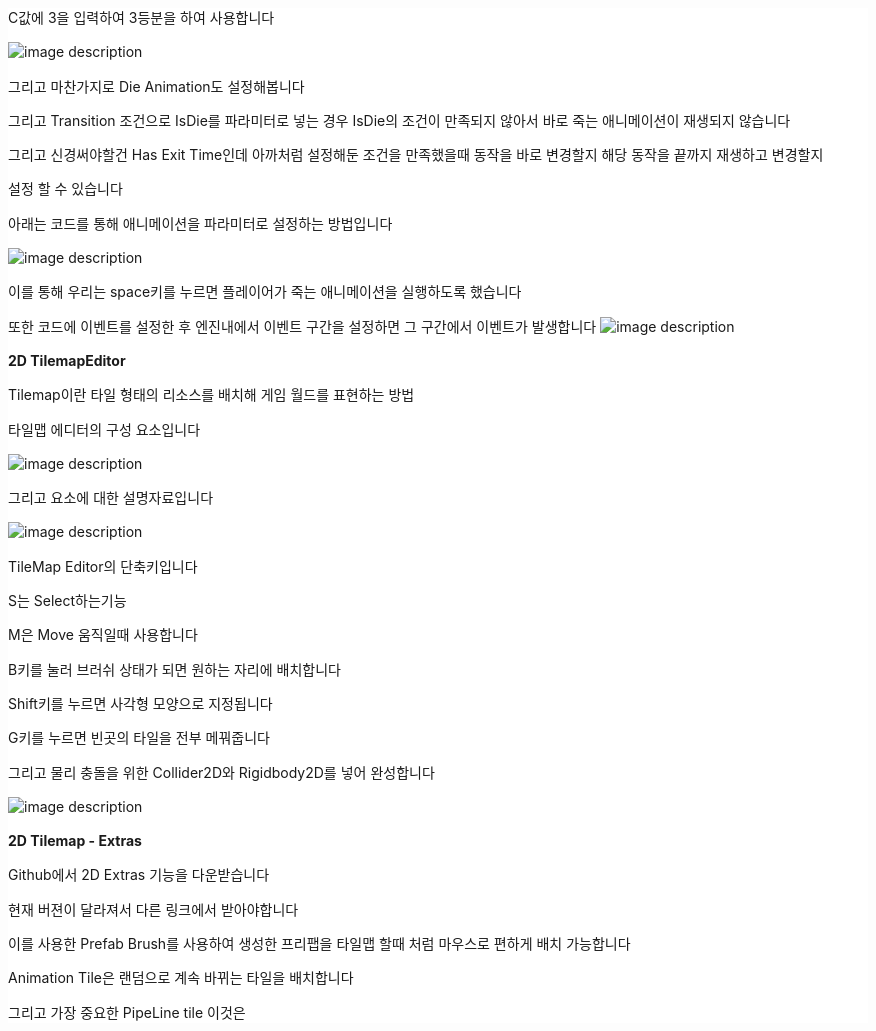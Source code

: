 C값에 3을 입력하여 3등분을 하여 사용합니다

![image description](https://imgur.com/2Q9tviu.png)

그리고 마찬가지로 Die Animation도 설정해봅니다

그리고 Transition 조건으로 IsDie를 파라미터로 넣는 경우 IsDie의 조건이 만족되지 않아서 바로 죽는 애니메이션이 재생되지 않습니다

그리고 신경써야할건 Has Exit Time인데 아까처럼 설정해둔 조건을 만족했을때 동작을 바로 변경할지 해당 동작을 끝까지 재생하고 변경할지

설정 할 수 있습니다

아래는 코드를 통해 애니메이션을 파라미터로 설정하는 방법입니다

![image description](https://imgur.com/F05bqab.png)

이를 통해 우리는 space키를 누르면 플레이어가 죽는 애니메이션을 실행하도록 했습니다

또한 코드에 이벤트를 설정한 후 엔진내에서 이벤트 구간을 설정하면 그 구간에서 이벤트가 발생합니다
![image description](https://imgur.com/cp0faOA.png)


**2D TilemapEditor**

Tilemap이란 타일 형태의 리소스를 배치해 게임 월드를 표현하는 방법

타일맵 에디터의 구성 요소입니다

![image description](https://imgur.com/VwF6ntc.png)

그리고 요소에 대한 설명자료입니다

![image description](https://imgur.com/8PAFkW9.png)

TileMap Editor의 단축키입니다

S는 Select하는기능

M은 Move 움직일때 사용합니다

B키를 눌러 브러쉬 상태가 되면 원하는 자리에 배치합니다

Shift키를 누르면 사각형 모양으로 지정됩니다

G키를 누르면 빈곳의 타일을 전부 메꿔줍니다

그리고 물리 충돌을 위한 Collider2D와 Rigidbody2D를 넣어 완성합니다

![image description](https://imgur.com/uBqc8il.png)

**2D Tilemap - Extras**

Github에서 2D Extras 기능을 다운받습니다

현재 버젼이 달라져서 다른 링크에서 받아야합니다

이를 사용한 Prefab Brush를 사용하여 생성한 프리팹을 타일맵 할때 처럼 마우스로 편하게 배치 가능합니다

Animation Tile은 랜덤으로 계속 바뀌는 타일을 배치합니다

그리고 가장 중요한 PipeLine tile 이것은
